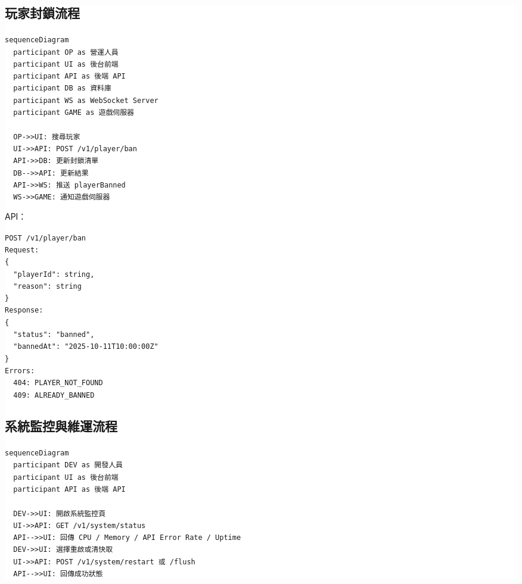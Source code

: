 ## 玩家封鎖流程

```mermaid
sequenceDiagram
  participant OP as 營運人員
  participant UI as 後台前端
  participant API as 後端 API
  participant DB as 資料庫
  participant WS as WebSocket Server
  participant GAME as 遊戲伺服器

  OP->>UI: 搜尋玩家
  UI->>API: POST /v1/player/ban
  API->>DB: 更新封鎖清單
  DB-->>API: 更新結果
  API->>WS: 推送 playerBanned
  WS->>GAME: 通知遊戲伺服器
```

API：

```
POST /v1/player/ban
Request:
{
  "playerId": string,
  "reason": string
}
Response:
{
  "status": "banned",
  "bannedAt": "2025-10-11T10:00:00Z"
}
Errors:
  404: PLAYER_NOT_FOUND
  409: ALREADY_BANNED
```

## 系統監控與維運流程

```mermaid
sequenceDiagram
  participant DEV as 開發人員
  participant UI as 後台前端
  participant API as 後端 API

  DEV->>UI: 開啟系統監控頁
  UI->>API: GET /v1/system/status
  API-->>UI: 回傳 CPU / Memory / API Error Rate / Uptime
  DEV->>UI: 選擇重啟或清快取
  UI->>API: POST /v1/system/restart 或 /flush
  API-->>UI: 回傳成功狀態
```
